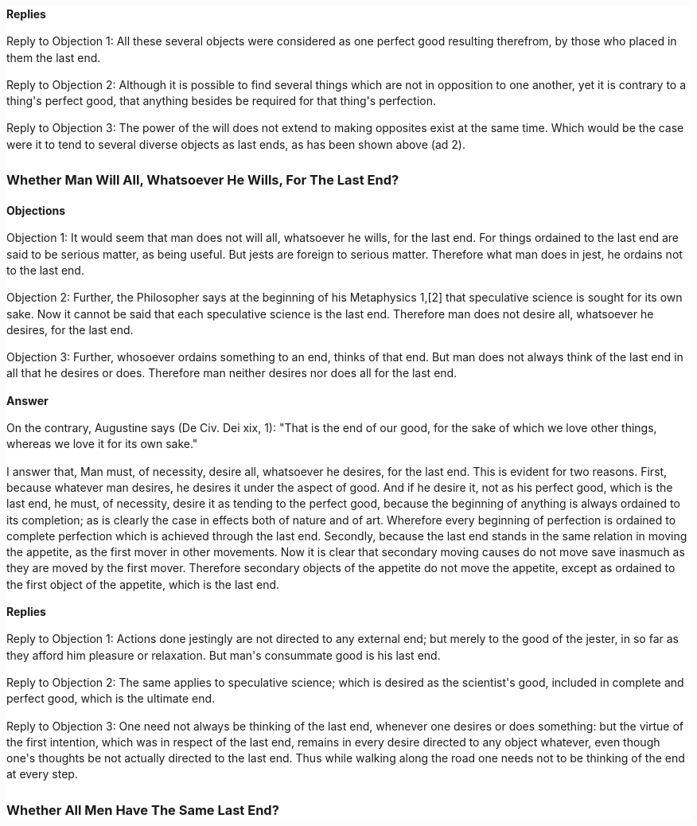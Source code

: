 **Replies**

Reply to Objection 1: All these several objects were considered as one perfect good resulting therefrom, by those who placed in them the last end.

Reply to Objection 2: Although it is possible to find several things which are not in opposition to one another, yet it is contrary to a thing's perfect good, that anything besides be required for that thing's perfection.

Reply to Objection 3: The power of the will does not extend to making opposites exist at the same time. Which would be the case were it to tend to several diverse objects as last ends, as has been shown above (ad 2).
### Whether Man Will All, Whatsoever He Wills, For The Last End?

**Objections**

Objection 1: It would seem that man does not will all, whatsoever he wills, for the last end. For things ordained to the last end are said to be serious matter, as being useful. But jests are foreign to serious matter. Therefore what man does in jest, he ordains not to the last end.

Objection 2: Further, the Philosopher says at the beginning of his Metaphysics 1,[2] that speculative science is sought for its own sake. Now it cannot be said that each speculative science is the last end. Therefore man does not desire all, whatsoever he desires, for the last end.

Objection 3: Further, whosoever ordains something to an end, thinks of that end. But man does not always think of the last end in all that he desires or does. Therefore man neither desires nor does all for the last end.

**Answer**

On the contrary, Augustine says (De Civ. Dei xix, 1): "That is the end of our good, for the sake of which we love other things, whereas we love it for its own sake."

I answer that, Man must, of necessity, desire all, whatsoever he desires, for the last end. This is evident for two reasons. First, because whatever man desires, he desires it under the aspect of good. And if he desire it, not as his perfect good, which is the last end, he must, of necessity, desire it as tending to the perfect good, because the beginning of anything is always ordained to its completion; as is clearly the case in effects both of nature and of art. Wherefore every beginning of perfection is ordained to complete perfection which is achieved through the last end. Secondly, because the last end stands in the same relation in moving the appetite, as the first mover in other movements. Now it is clear that secondary moving causes do not move save inasmuch as they are moved by the first mover. Therefore secondary objects of the appetite do not move the appetite, except as ordained to the first object of the appetite, which is the last end.

**Replies**

Reply to Objection 1: Actions done jestingly are not directed to any external end; but merely to the good of the jester, in so far as they afford him pleasure or relaxation. But man's consummate good is his last end.

Reply to Objection 2: The same applies to speculative science; which is desired as the scientist's good, included in complete and perfect good, which is the ultimate end.

Reply to Objection 3: One need not always be thinking of the last end, whenever one desires or does something: but the virtue of the first intention, which was in respect of the last end, remains in every desire directed to any object whatever, even though one's thoughts be not actually directed to the last end. Thus while walking along the road one needs not to be thinking of the end at every step.
### Whether All Men Have The Same Last End?
